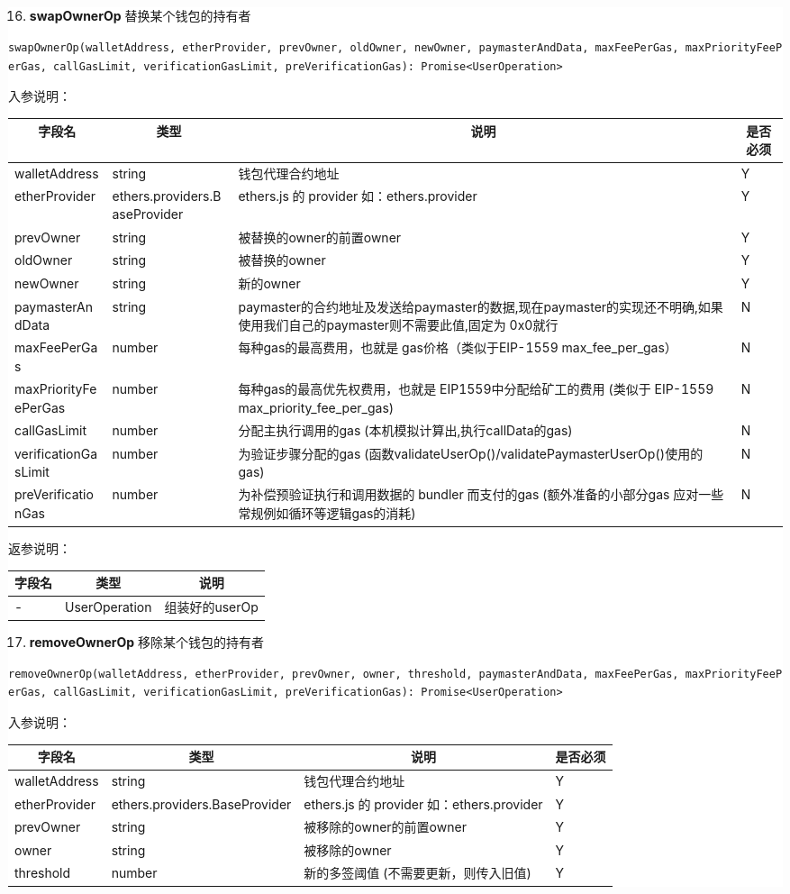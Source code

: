 
16. **swapOwnerOp** 替换某个钱包的持有者

```
swapOwnerOp(walletAddress, etherProvider, prevOwner, oldOwner, newOwner, paymasterAndData, maxFeePerGas, maxPriorityFeePerGas, callGasLimit, verificationGasLimit, preVerificationGas): Promise<UserOperation>
```
>
>
入参说明：
>
>
| 字段名               | 类型                          | 说明                                                                                                                          | 是否必须 |
| -------------------- | ----------------------------- | ----------------------------------------------------------------------------------------------------------------------------- | -------- |
| walletAddress        | string                        | 钱包代理合约地址                                                                                                              | Y        |
| etherProvider        | ethers.providers.BaseProvider | ethers.js 的 provider 如：ethers.provider                                                                                     | Y        |
| prevOwner            | string                        | 被替换的owner的前置owner                                                                                                      | Y        |
| oldOwner             | string                        | 被替换的owner                                                                                                                 | Y        |
| newOwner             | string                        | 新的owner                                                                                                                     | Y        |
| paymasterAndData     | string                        | paymaster的合约地址及发送给paymaster的数据,现在paymaster的实现还不明确,如果使用我们自己的paymaster则不需要此值,固定为 0x0就行 | N        |
| maxFeePerGas         | number                        | 每种gas的最高费用，也就是 gas价格（类似于EIP-1559 max_fee_per_gas）                                                           | N        |
| maxPriorityFeePerGas | number                        | 每种gas的最高优先权费用，也就是 EIP1559中分配给矿工的费用 (类似于 EIP-1559 max_priority_fee_per_gas)                          | N        |
| callGasLimit         | number                        | 分配主执行调用的gas (本机模拟计算出,执行callData的gas)                                                                        | N        |
| verificationGasLimit | number                        | 为验证步骤分配的gas (函数validateUserOp()/validatePaymasterUserOp()使用的gas)                                                 | N        |
| preVerificationGas   | number                        | 为补偿预验证执行和调用数据的 bundler 而支付的gas (额外准备的小部分gas 应对一些常规例如循环等逻辑gas的消耗)                    | N        |
>
>
返参说明：
>
>
| 字段名 | 类型          | 说明           |
| ------ | ------------- | -------------- |
| -      | UserOperation | 组装好的userOp |


17. **removeOwnerOp** 移除某个钱包的持有者

```
removeOwnerOp(walletAddress, etherProvider, prevOwner, owner, threshold, paymasterAndData, maxFeePerGas, maxPriorityFeePerGas, callGasLimit, verificationGasLimit, preVerificationGas): Promise<UserOperation>
```
>
>
入参说明：
>
>
| 字段名               | 类型                          | 说明                                                                                                                          | 是否必须 |
| -------------------- | ----------------------------- | ----------------------------------------------------------------------------------------------------------------------------- | -------- |
| walletAddress        | string                        | 钱包代理合约地址                                                                                                              | Y        |
| etherProvider        | ethers.providers.BaseProvider | ethers.js 的 provider 如：ethers.provider                                                                                     | Y        |
| prevOwner            | string                        | 被移除的owner的前置owner                                                                                                      | Y        |
| owner                | string                        | 被移除的owner                                                                                                                 | Y        |
| threshold            | number                        | 新的多签阈值 (不需要更新，则传入旧值)                                                                                         | Y        |